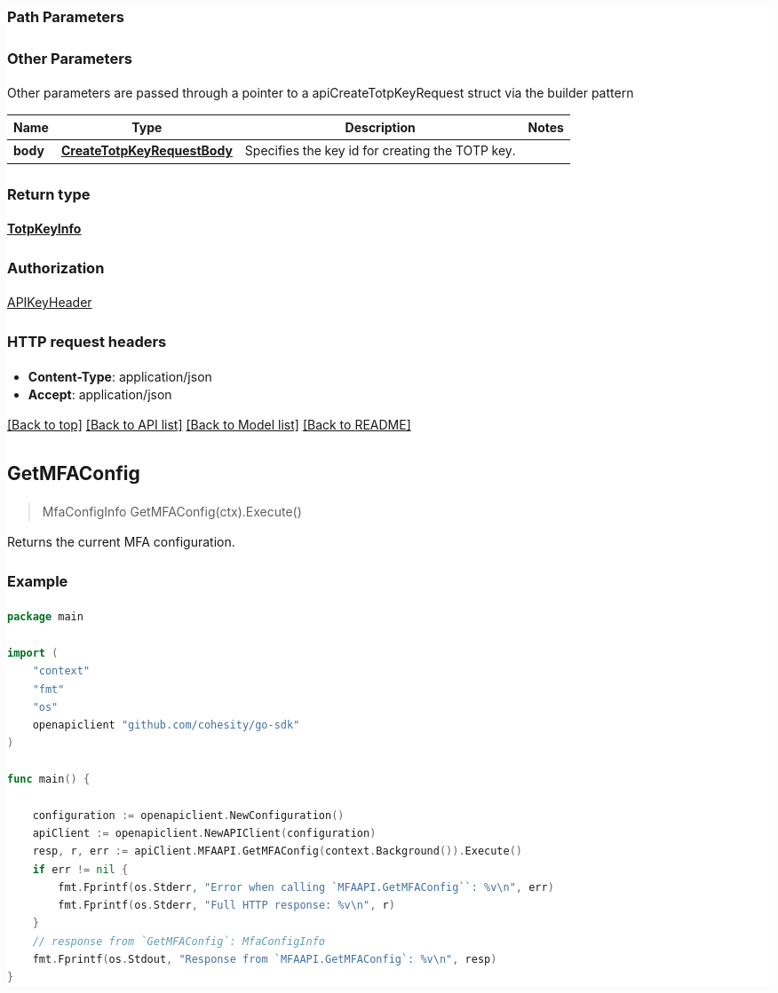 ### Path Parameters



### Other Parameters

Other parameters are passed through a pointer to a apiCreateTotpKeyRequest struct via the builder pattern


Name | Type | Description  | Notes
------------- | ------------- | ------------- | -------------
 **body** | [**CreateTotpKeyRequestBody**](CreateTotpKeyRequestBody.md) | Specifies the key id for creating the TOTP key. | 

### Return type

[**TotpKeyInfo**](TotpKeyInfo.md)

### Authorization

[APIKeyHeader](../README.md#APIKeyHeader)

### HTTP request headers

- **Content-Type**: application/json
- **Accept**: application/json

[[Back to top]](#) [[Back to API list]](../README.md#documentation-for-api-endpoints)
[[Back to Model list]](../README.md#documentation-for-models)
[[Back to README]](../README.md)


## GetMFAConfig

> MfaConfigInfo GetMFAConfig(ctx).Execute()

Returns the current MFA configuration.



### Example

```go
package main

import (
	"context"
	"fmt"
	"os"
	openapiclient "github.com/cohesity/go-sdk"
)

func main() {

	configuration := openapiclient.NewConfiguration()
	apiClient := openapiclient.NewAPIClient(configuration)
	resp, r, err := apiClient.MFAAPI.GetMFAConfig(context.Background()).Execute()
	if err != nil {
		fmt.Fprintf(os.Stderr, "Error when calling `MFAAPI.GetMFAConfig``: %v\n", err)
		fmt.Fprintf(os.Stderr, "Full HTTP response: %v\n", r)
	}
	// response from `GetMFAConfig`: MfaConfigInfo
	fmt.Fprintf(os.Stdout, "Response from `MFAAPI.GetMFAConfig`: %v\n", resp)
}
```
